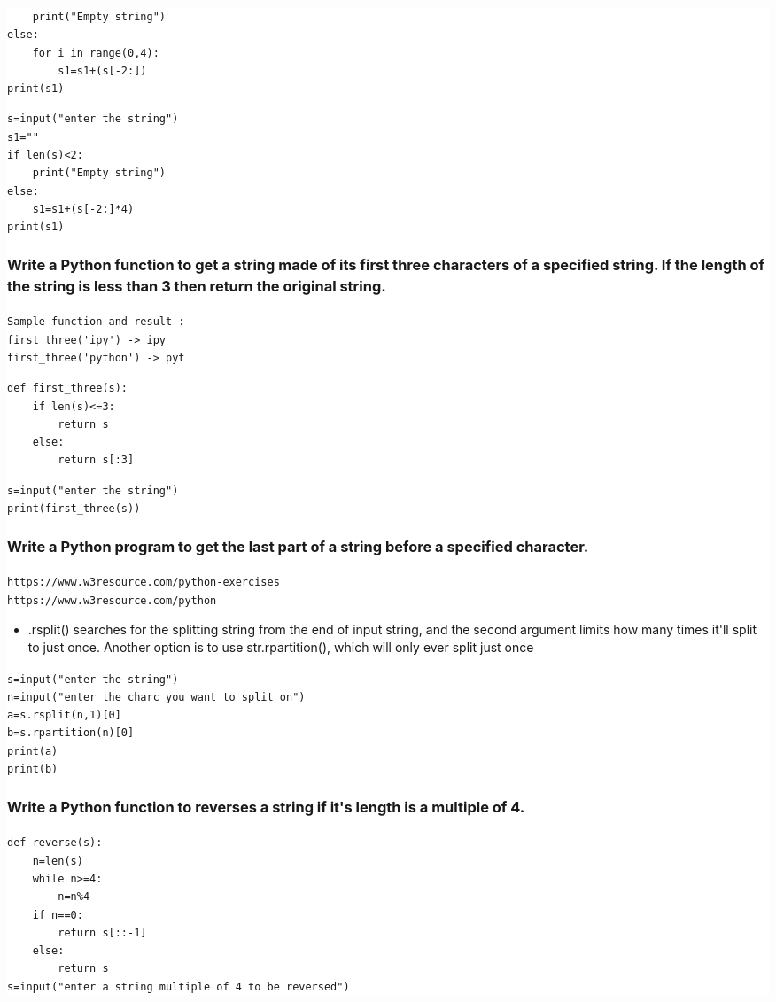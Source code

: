 ```
    print("Empty string")
else:
    for i in range(0,4):
        s1=s1+(s[-2:])
print(s1)
```
```
s=input("enter the string")
s1=""
if len(s)<2:
    print("Empty string")
else:
    s1=s1+(s[-2:]*4)
print(s1)
```
### Write a Python function to get a string made of its first three characters of a specified string. If the length of the string is less than 3 then return the original string.
```
Sample function and result :
first_three('ipy') -> ipy
first_three('python') -> pyt
```
```
def first_three(s):
    if len(s)<=3:
        return s
    else:
        return s[:3]
```
```
s=input("enter the string")
print(first_three(s))
```
### Write a Python program to get the last part of a string before a specified character.
```
https://www.w3resource.com/python-exercises
https://www.w3resource.com/python
```
* .rsplit() searches for the splitting string from the end of input string, and the second argument limits how many times it'll split to just once.
Another option is to use str.rpartition(), which will only ever split just once
```
s=input("enter the string")
n=input("enter the charc you want to split on")
a=s.rsplit(n,1)[0]
b=s.rpartition(n)[0]
print(a)
print(b)
```
### Write a Python function to reverses a string if it's length is a multiple of 4.
```
def reverse(s):
    n=len(s)
    while n>=4:
        n=n%4
    if n==0:
        return s[::-1]
    else:
        return s
s=input("enter a string multiple of 4 to be reversed")
```